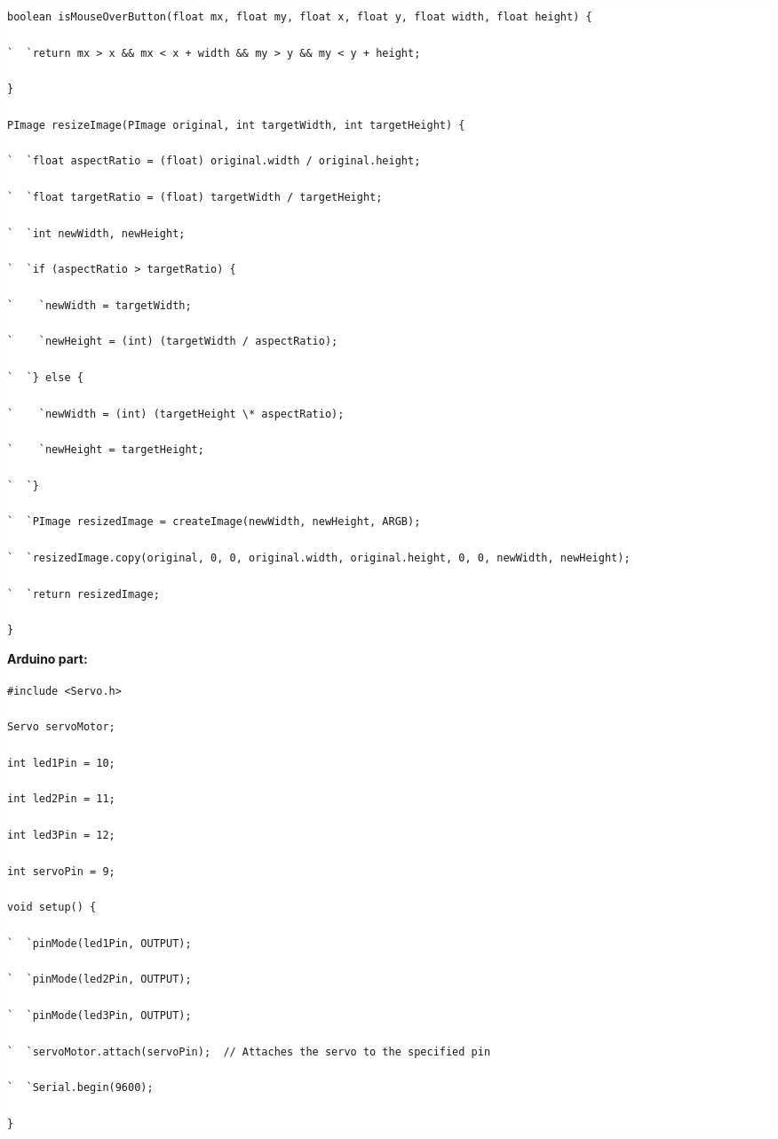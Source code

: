     boolean isMouseOverButton(float mx, float my, float x, float y, float width, float height) {

    `  `return mx > x && mx < x + width && my > y && my < y + height;

    }

    PImage resizeImage(PImage original, int targetWidth, int targetHeight) {

    `  `float aspectRatio = (float) original.width / original.height;

    `  `float targetRatio = (float) targetWidth / targetHeight;

    `  `int newWidth, newHeight;

    `  `if (aspectRatio > targetRatio) {

    `    `newWidth = targetWidth;

    `    `newHeight = (int) (targetWidth / aspectRatio);

    `  `} else {

    `    `newWidth = (int) (targetHeight \* aspectRatio);

    `    `newHeight = targetHeight;

    `  `}

    `  `PImage resizedImage = createImage(newWidth, newHeight, ARGB);

    `  `resizedImage.copy(original, 0, 0, original.width, original.height, 0, 0, newWidth, newHeight);

    `  `return resizedImage;

    }



**Arduino part:**

    #include <Servo.h>

    Servo servoMotor;

    int led1Pin = 10;

    int led2Pin = 11;

    int led3Pin = 12;

    int servoPin = 9;

    void setup() {

    `  `pinMode(led1Pin, OUTPUT);

    `  `pinMode(led2Pin, OUTPUT);

    `  `pinMode(led3Pin, OUTPUT);

    `  `servoMotor.attach(servoPin);  // Attaches the servo to the specified pin

    `  `Serial.begin(9600);

    }
